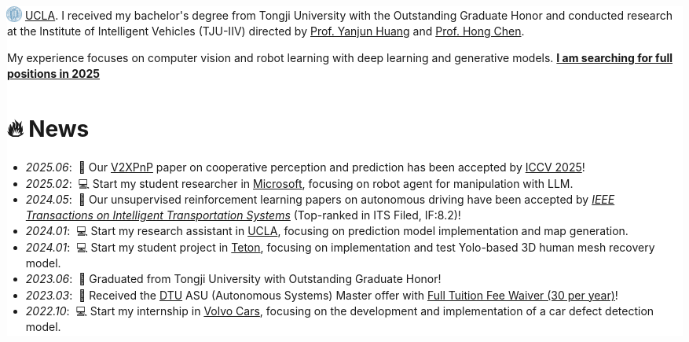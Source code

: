 <img src='images/ucla_seal.jpg' style='width: 20px; height: auto; vertical-align:-18%; margin-left:-1px;'> [UCLA](https://www.ucla.edu/). I received my bachelor's degree from Tongji University with the Outstanding Graduate Honor and conducted research at the Institute of Intelligent Vehicles (TJU-IIV) directed by [Prof. Yanjun Huang](https://scholar.google.com/citations?user=r_XUM78AAAAJ) and [Prof. Hong Chen](https://scholar.google.com/citations?user=n_eA148AAAAJ&hl). 

My experience focuses on computer vision and robot learning with deep learning and generative models. [**I am searching for full positions in 2025**]()

# 🔥 News
- *2025.06*: &nbsp;👏 Our [V2XPnP](https://mobility-lab.seas.ucla.edu/v2xpnp/) paper on cooperative perception and prediction has been accepted by [ICCV 2025](https://iccv.thecvf.com/)!
- *2025.02*: &nbsp;💻 Start my student researcher in [Microsoft](https://news.microsoft.com/source/), focusing on robot agent for manipulation with LLM.
- *2024.05*: &nbsp;👏 Our unsupervised reinforcement learning papers on autonomous driving have been accepted by [_IEEE Transactions on Intelligent Transportation Systems_](https://ieeexplore.ieee.org/abstract/document/10538221) (Top-ranked in ITS Filed, IF:8.2)!
- *2024.01*: &nbsp;💻 Start my research assistant in [UCLA](https://www.ucla.edu/), focusing on prediction model implementation and map generation.
- *2024.01*: &nbsp;💻 Start my student project in [Teton](https://www.teton.ai/), focusing on implementation and test Yolo-based 3D human mesh recovery model.
- *2023.06*: &nbsp;🎉 Graduated from Tongji University with Outstanding Graduate Honor!
- *2023.03*: &nbsp;🎉 Received the [DTU](https://www.dtu.dk/english/) ASU (Autonomous Systems) Master offer with [Full Tuition Fee Waiver (30 per year)]()!
- *2022.10*: &nbsp;💻 Start my internship in [Volvo Cars](https://www.volvocars.com/), focusing on the development and implementation of a car defect detection model.
